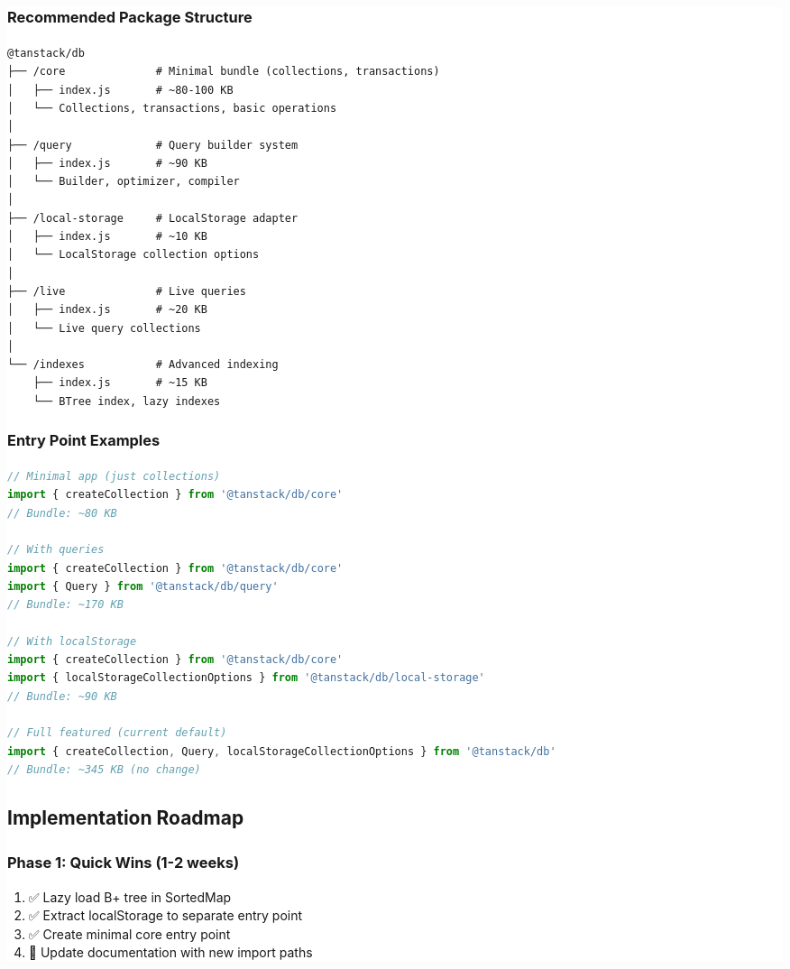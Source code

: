 ### Recommended Package Structure

```
@tanstack/db
├── /core              # Minimal bundle (collections, transactions)
│   ├── index.js       # ~80-100 KB
│   └── Collections, transactions, basic operations
│
├── /query             # Query builder system
│   ├── index.js       # ~90 KB
│   └── Builder, optimizer, compiler
│
├── /local-storage     # LocalStorage adapter
│   ├── index.js       # ~10 KB
│   └── LocalStorage collection options
│
├── /live              # Live queries
│   ├── index.js       # ~20 KB
│   └── Live query collections
│
└── /indexes           # Advanced indexing
    ├── index.js       # ~15 KB
    └── BTree index, lazy indexes
```

### Entry Point Examples

```typescript
// Minimal app (just collections)
import { createCollection } from '@tanstack/db/core'
// Bundle: ~80 KB

// With queries
import { createCollection } from '@tanstack/db/core'
import { Query } from '@tanstack/db/query'
// Bundle: ~170 KB

// With localStorage
import { createCollection } from '@tanstack/db/core'
import { localStorageCollectionOptions } from '@tanstack/db/local-storage'
// Bundle: ~90 KB

// Full featured (current default)
import { createCollection, Query, localStorageCollectionOptions } from '@tanstack/db'
// Bundle: ~345 KB (no change)
```

## Implementation Roadmap

### Phase 1: Quick Wins (1-2 weeks)
1. ✅ Lazy load B+ tree in SortedMap
2. ✅ Extract localStorage to separate entry point
3. ✅ Create minimal core entry point
4. 📝 Update documentation with new import paths
